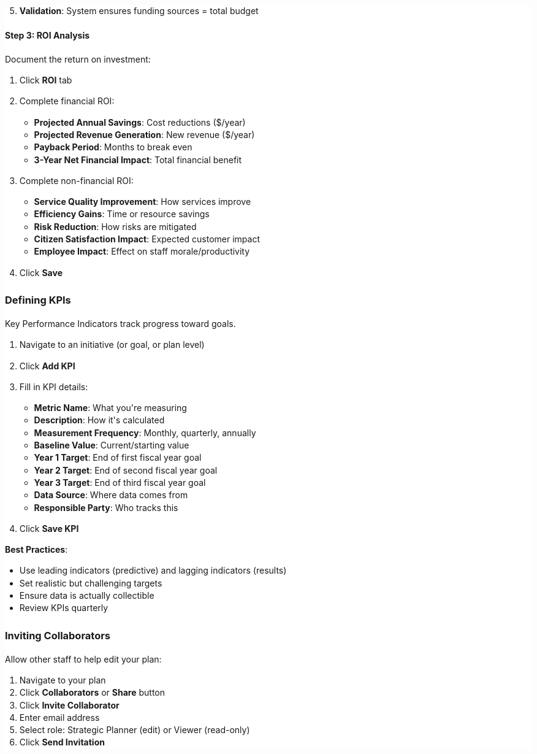 5. **Validation**: System ensures funding sources = total budget

#### Step 3: ROI Analysis

Document the return on investment:

1. Click **ROI** tab
2. Complete financial ROI:
   - **Projected Annual Savings**: Cost reductions ($/year)
   - **Projected Revenue Generation**: New revenue ($/year)
   - **Payback Period**: Months to break even
   - **3-Year Net Financial Impact**: Total financial benefit

3. Complete non-financial ROI:
   - **Service Quality Improvement**: How services improve
   - **Efficiency Gains**: Time or resource savings
   - **Risk Reduction**: How risks are mitigated
   - **Citizen Satisfaction Impact**: Expected customer impact
   - **Employee Impact**: Effect on staff morale/productivity

4. Click **Save**

### Defining KPIs

Key Performance Indicators track progress toward goals.

1. Navigate to an initiative (or goal, or plan level)
2. Click **Add KPI**
3. Fill in KPI details:
   - **Metric Name**: What you're measuring
   - **Description**: How it's calculated
   - **Measurement Frequency**: Monthly, quarterly, annually
   - **Baseline Value**: Current/starting value
   - **Year 1 Target**: End of first fiscal year goal
   - **Year 2 Target**: End of second fiscal year goal
   - **Year 3 Target**: End of third fiscal year goal
   - **Data Source**: Where data comes from
   - **Responsible Party**: Who tracks this

4. Click **Save KPI**

**Best Practices**:
- Use leading indicators (predictive) and lagging indicators (results)
- Set realistic but challenging targets
- Ensure data is actually collectible
- Review KPIs quarterly

### Inviting Collaborators

Allow other staff to help edit your plan:

1. Navigate to your plan
2. Click **Collaborators** or **Share** button
3. Click **Invite Collaborator**
4. Enter email address
5. Select role: Strategic Planner (edit) or Viewer (read-only)
6. Click **Send Invitation**
